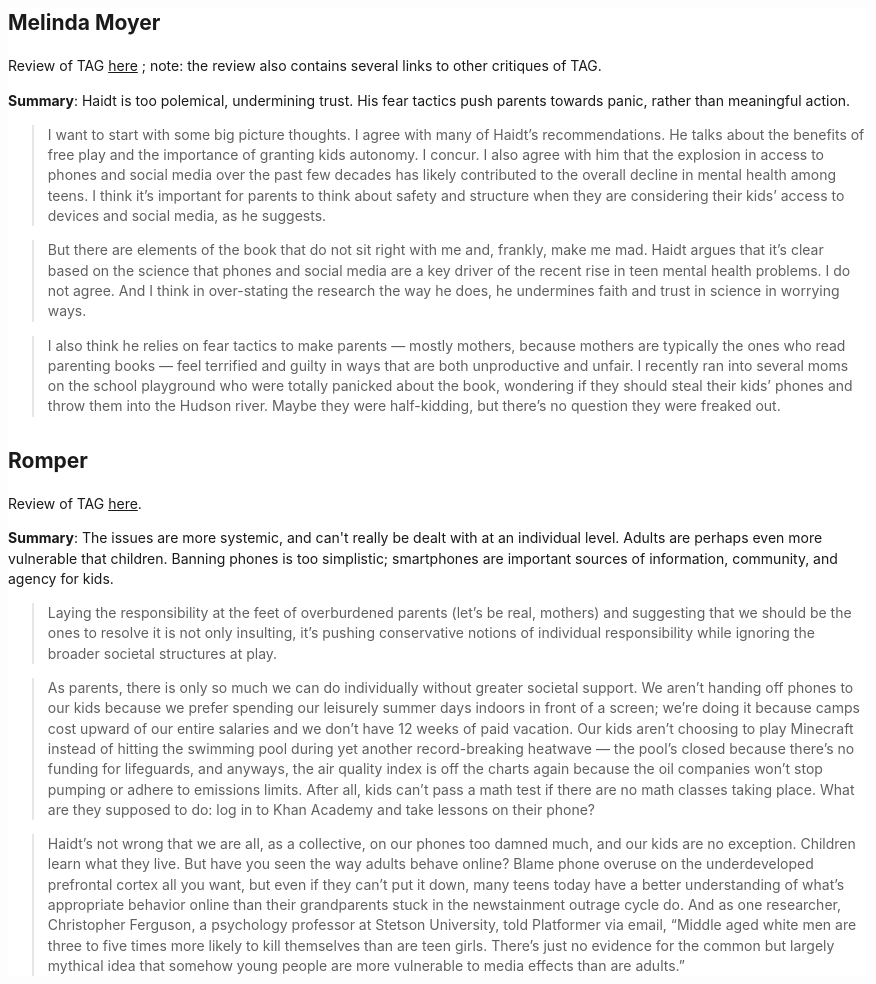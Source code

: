 ## Melinda Moyer 

Review of TAG [here](https://melindawmoyer.substack.com/p/my-take-on-the-anxious-generation)
; note: the review also contains several links to other critiques of TAG.

**Summary**: Haidt is too polemical, undermining trust. His fear tactics push parents towards panic, rather than meaningful action.
  
> I want to start with some big picture thoughts. I agree with many of Haidt’s recommendations. He talks about the benefits of free play and the importance of granting kids autonomy. I concur. I also agree with him that the explosion in access to phones and social media over the past few decades has likely contributed to the overall decline in mental health among teens. I think it’s important for parents to think about safety and structure when they are considering their kids’ access to devices and social media, as he suggests.

> But there are elements of the book that do not sit right with me and, frankly, make me mad. Haidt argues that it’s clear based on the science that phones and social media are a key driver of the recent rise in teen mental health problems. I do not agree. And I think in over-stating the research the way he does, he undermines faith and trust in science in worrying ways.

> I also think he relies on fear tactics to make parents — mostly mothers, because mothers are typically the ones who read parenting books — feel terrified and guilty in ways that are both unproductive and unfair. I recently ran into several moms on the school playground who were totally panicked about the book, wondering if they should steal their kids’ phones and throw them into the Hudson river. Maybe they were half-kidding, but there’s no question they were freaked out.

## Romper

Review of TAG [here](https://www.romper.com/parenting/the-anxious-generation-jonathan-haidt-phones).

**Summary**: The issues are more systemic, and can't really be dealt with at an individual level. Adults are perhaps even more vulnerable that children.  Banning phones is too simplistic; smartphones are important sources of information, community, and agency for kids.

> Laying the responsibility at the feet of overburdened parents (let’s be real, mothers) and suggesting that we should be the ones to resolve it is not only insulting, it’s pushing conservative notions of individual responsibility while ignoring the broader societal structures at play.

> As parents, there is only so much we can do individually without greater societal support. We aren’t handing off phones to our kids because we prefer spending our leisurely summer days indoors in front of a screen; we’re doing it because camps cost upward of our entire salaries and we don’t have 12 weeks of paid vacation. Our kids aren’t choosing to play Minecraft instead of hitting the swimming pool during yet another record-breaking heatwave — the pool’s closed because there’s no funding for lifeguards, and anyways, the air quality index is off the charts again because the oil companies won’t stop pumping or adhere to emissions limits. After all, kids can’t pass a math test if there are no math classes taking place. What are they supposed to do: log in to Khan Academy and take lessons on their phone?
 
> Haidt’s not wrong that we are all, as a collective, on our phones too damned much, and our kids are no exception. Children learn what they live. But have you seen the way adults behave online? Blame phone overuse on the underdeveloped prefrontal cortex all you want, but even if they can’t put it down, many teens today have a better understanding of what’s appropriate behavior online than their grandparents stuck in the newstainment outrage cycle do. And as one researcher, Christopher Ferguson, a psychology professor at Stetson University, told Platformer via email, “Middle aged white men are three to five times more likely to kill themselves than are teen girls. There’s just no evidence for the common but largely mythical idea that somehow young people are more vulnerable to media effects than are adults.”
